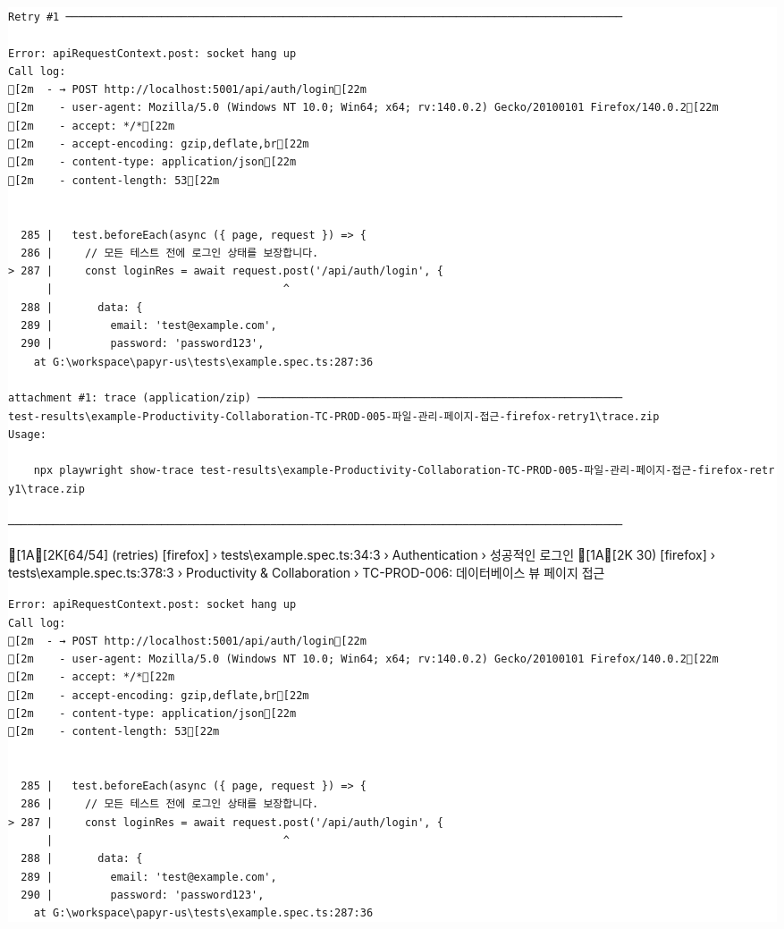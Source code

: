     Retry #1 ───────────────────────────────────────────────────────────────────────────────────────

    Error: apiRequestContext.post: socket hang up
    Call log:
    [2m  - → POST http://localhost:5001/api/auth/login[22m
    [2m    - user-agent: Mozilla/5.0 (Windows NT 10.0; Win64; x64; rv:140.0.2) Gecko/20100101 Firefox/140.0.2[22m
    [2m    - accept: */*[22m
    [2m    - accept-encoding: gzip,deflate,br[22m
    [2m    - content-type: application/json[22m
    [2m    - content-length: 53[22m


      285 |   test.beforeEach(async ({ page, request }) => {
      286 |     // 모든 테스트 전에 로그인 상태를 보장합니다.
    > 287 |     const loginRes = await request.post('/api/auth/login', {
          |                                    ^
      288 |       data: {
      289 |         email: 'test@example.com',
      290 |         password: 'password123',
        at G:\workspace\papyr-us\tests\example.spec.ts:287:36

    attachment #1: trace (application/zip) ─────────────────────────────────────────────────────────
    test-results\example-Productivity-Collaboration-TC-PROD-005-파일-관리-페이지-접근-firefox-retry1\trace.zip
    Usage:

        npx playwright show-trace test-results\example-Productivity-Collaboration-TC-PROD-005-파일-관리-페이지-접근-firefox-retry1\trace.zip

    ────────────────────────────────────────────────────────────────────────────────────────────────


[1A[2K[64/54] (retries) [firefox] › tests\example.spec.ts:34:3 › Authentication › 성공적인 로그인
[1A[2K  30) [firefox] › tests\example.spec.ts:378:3 › Productivity & Collaboration › TC-PROD-006: 데이터베이스 뷰 페이지 접근 

    Error: apiRequestContext.post: socket hang up
    Call log:
    [2m  - → POST http://localhost:5001/api/auth/login[22m
    [2m    - user-agent: Mozilla/5.0 (Windows NT 10.0; Win64; x64; rv:140.0.2) Gecko/20100101 Firefox/140.0.2[22m
    [2m    - accept: */*[22m
    [2m    - accept-encoding: gzip,deflate,br[22m
    [2m    - content-type: application/json[22m
    [2m    - content-length: 53[22m


      285 |   test.beforeEach(async ({ page, request }) => {
      286 |     // 모든 테스트 전에 로그인 상태를 보장합니다.
    > 287 |     const loginRes = await request.post('/api/auth/login', {
          |                                    ^
      288 |       data: {
      289 |         email: 'test@example.com',
      290 |         password: 'password123',
        at G:\workspace\papyr-us\tests\example.spec.ts:287:36
